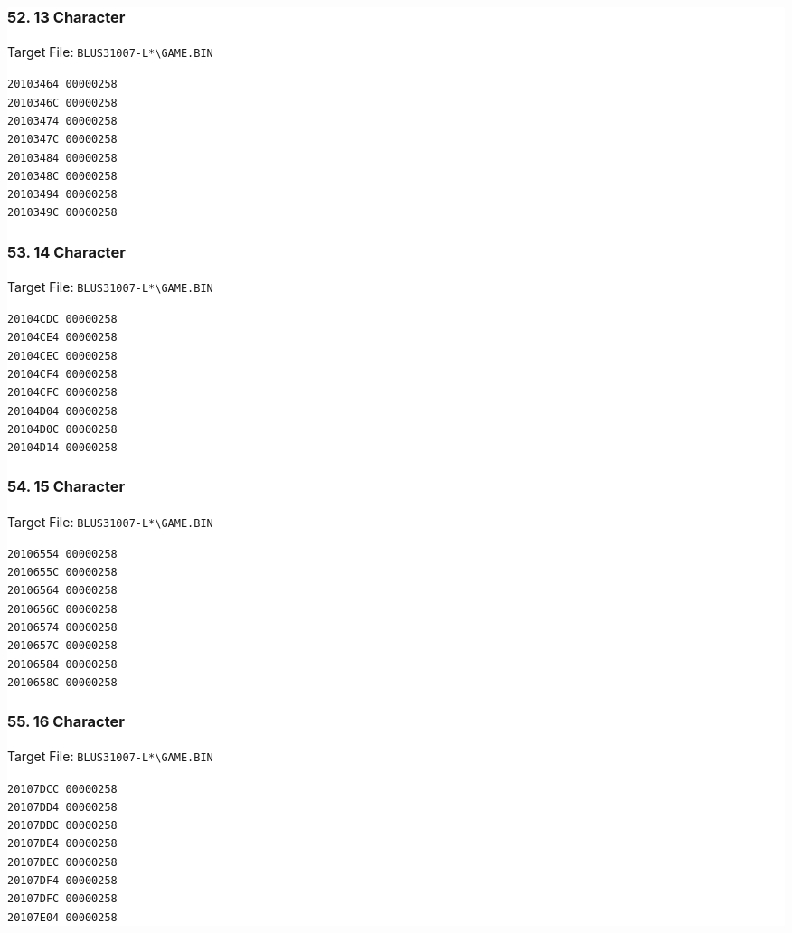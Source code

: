### 52. 13 Character

Target File: `BLUS31007-L*\GAME.BIN`

```
20103464 00000258
2010346C 00000258
20103474 00000258
2010347C 00000258
20103484 00000258
2010348C 00000258
20103494 00000258
2010349C 00000258
```

### 53. 14 Character

Target File: `BLUS31007-L*\GAME.BIN`

```
20104CDC 00000258
20104CE4 00000258
20104CEC 00000258
20104CF4 00000258
20104CFC 00000258
20104D04 00000258
20104D0C 00000258
20104D14 00000258
```

### 54. 15 Character

Target File: `BLUS31007-L*\GAME.BIN`

```
20106554 00000258
2010655C 00000258
20106564 00000258
2010656C 00000258
20106574 00000258
2010657C 00000258
20106584 00000258
2010658C 00000258
```

### 55. 16 Character

Target File: `BLUS31007-L*\GAME.BIN`

```
20107DCC 00000258
20107DD4 00000258
20107DDC 00000258
20107DE4 00000258
20107DEC 00000258
20107DF4 00000258
20107DFC 00000258
20107E04 00000258
```
